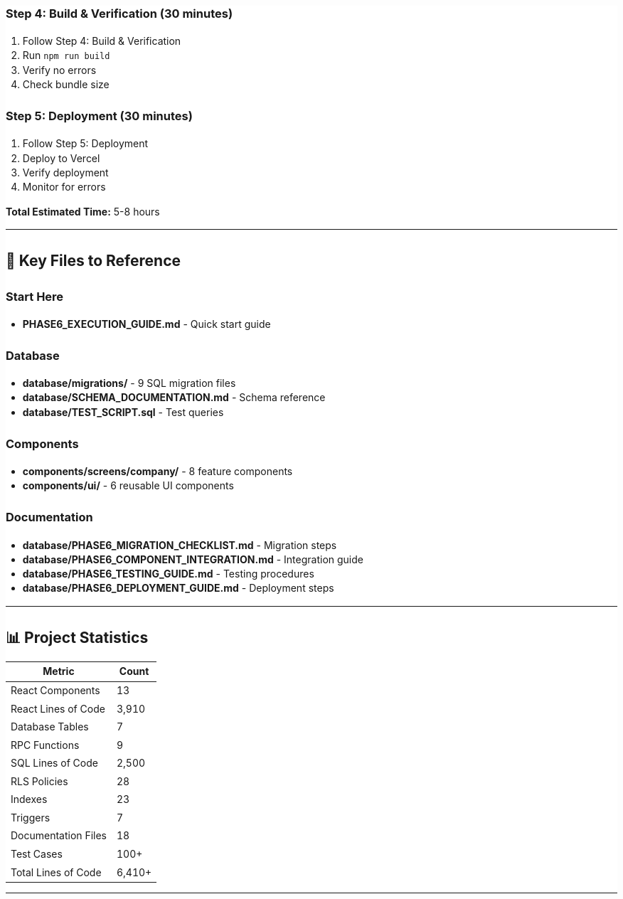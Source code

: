 ### Step 4: Build & Verification (30 minutes)
1. Follow Step 4: Build & Verification
2. Run `npm run build`
3. Verify no errors
4. Check bundle size

### Step 5: Deployment (30 minutes)
1. Follow Step 5: Deployment
2. Deploy to Vercel
3. Verify deployment
4. Monitor for errors

**Total Estimated Time:** 5-8 hours

---

## 📁 Key Files to Reference

### Start Here
- **PHASE6_EXECUTION_GUIDE.md** - Quick start guide

### Database
- **database/migrations/** - 9 SQL migration files
- **database/SCHEMA_DOCUMENTATION.md** - Schema reference
- **database/TEST_SCRIPT.sql** - Test queries

### Components
- **components/screens/company/** - 8 feature components
- **components/ui/** - 6 reusable UI components

### Documentation
- **database/PHASE6_MIGRATION_CHECKLIST.md** - Migration steps
- **database/PHASE6_COMPONENT_INTEGRATION.md** - Integration guide
- **database/PHASE6_TESTING_GUIDE.md** - Testing procedures
- **database/PHASE6_DEPLOYMENT_GUIDE.md** - Deployment steps

---

## 📊 Project Statistics

| Metric | Count |
|--------|-------|
| React Components | 13 |
| React Lines of Code | 3,910 |
| Database Tables | 7 |
| RPC Functions | 9 |
| SQL Lines of Code | 2,500 |
| RLS Policies | 28 |
| Indexes | 23 |
| Triggers | 7 |
| Documentation Files | 18 |
| Test Cases | 100+ |
| Total Lines of Code | 6,410+ |

---
